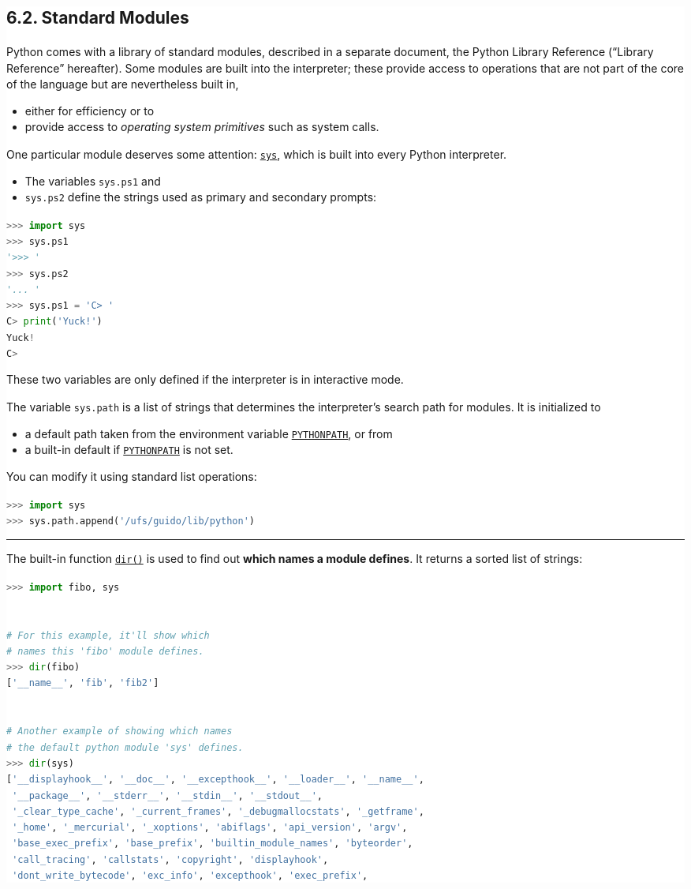 
## 6.2. Standard Modules

Python comes with a library of standard modules, described in a separate document, the Python Library Reference (“Library Reference” hereafter). Some modules are built into the interpreter; these provide access to operations that are not part of the core of the language but are nevertheless built in,

- either for efficiency or to
- provide access to _operating system primitives_ such as system calls.

One particular module deserves some attention: [`sys`](../library/sys.html#module-sys), which is built into every Python interpreter.

- The variables `sys.ps1` and
-  `sys.ps2` define the strings used as primary and secondary prompts:

```Python
>>> import sys
>>> sys.ps1
'>>> '
>>> sys.ps2
'... '
>>> sys.ps1 = 'C> '
C> print('Yuck!')
Yuck!
C>
```

These two variables are only defined if the interpreter is in interactive mode.

The variable `sys.path` is a list of strings that determines the interpreter’s search path for modules. It is initialized to

- a default path taken from the environment variable [`PYTHONPATH`](../using/cmdline.html#envvar-PYTHONPATH), or from
- a built-in default if [`PYTHONPATH`](../using/cmdline.html#envvar-PYTHONPATH) is not set.

You can modify it using standard list operations:

```Python
>>> import sys
>>> sys.path.append('/ufs/guido/lib/python')
```

---

The built-in function [`dir()`](../library/functions.html#dir) is used to find out **which names a module defines**. It returns a sorted list of strings:

```Python
>>> import fibo, sys


# For this example, it'll show which
# names this 'fibo' module defines.
>>> dir(fibo)
['__name__', 'fib', 'fib2']


# Another example of showing which names
# the default python module 'sys' defines.
>>> dir(sys)  
['__displayhook__', '__doc__', '__excepthook__', '__loader__', '__name__',
 '__package__', '__stderr__', '__stdin__', '__stdout__',
 '_clear_type_cache', '_current_frames', '_debugmallocstats', '_getframe',
 '_home', '_mercurial', '_xoptions', 'abiflags', 'api_version', 'argv',
 'base_exec_prefix', 'base_prefix', 'builtin_module_names', 'byteorder',
 'call_tracing', 'callstats', 'copyright', 'displayhook',
 'dont_write_bytecode', 'exc_info', 'excepthook', 'exec_prefix',
```